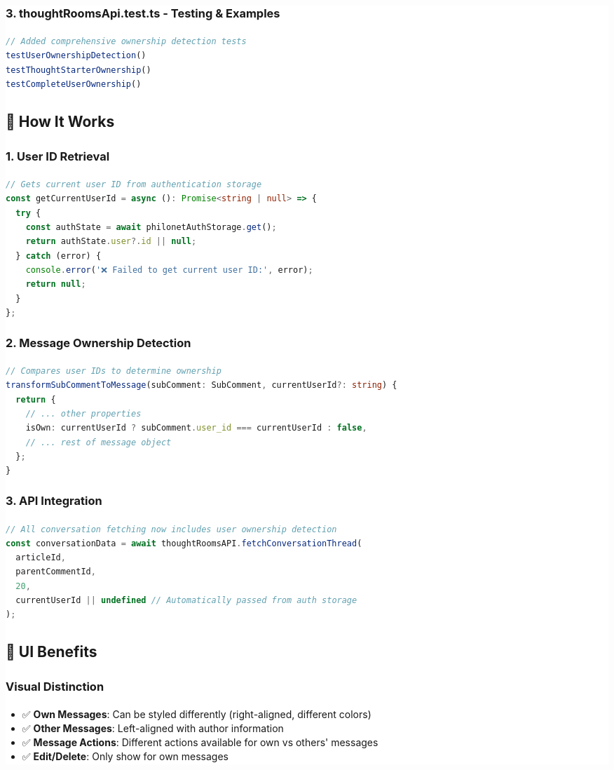 ### 3. **thoughtRoomsApi.test.ts** - Testing & Examples
```typescript
// Added comprehensive ownership detection tests
testUserOwnershipDetection()
testThoughtStarterOwnership()
testCompleteUserOwnership()
```

## 🔧 How It Works

### **1. User ID Retrieval**
```typescript
// Gets current user ID from authentication storage
const getCurrentUserId = async (): Promise<string | null> => {
  try {
    const authState = await philonetAuthStorage.get();
    return authState.user?.id || null;
  } catch (error) {
    console.error('❌ Failed to get current user ID:', error);
    return null;
  }
};
```

### **2. Message Ownership Detection**
```typescript
// Compares user IDs to determine ownership
transformSubCommentToMessage(subComment: SubComment, currentUserId?: string) {
  return {
    // ... other properties
    isOwn: currentUserId ? subComment.user_id === currentUserId : false,
    // ... rest of message object
  };
}
```

### **3. API Integration**
```typescript
// All conversation fetching now includes user ownership detection
const conversationData = await thoughtRoomsAPI.fetchConversationThread(
  articleId, 
  parentCommentId, 
  20, 
  currentUserId || undefined // Automatically passed from auth storage
);
```

## 🎨 UI Benefits

### **Visual Distinction**
- ✅ **Own Messages**: Can be styled differently (right-aligned, different colors)
- ✅ **Other Messages**: Left-aligned with author information
- ✅ **Message Actions**: Different actions available for own vs others' messages
- ✅ **Edit/Delete**: Only show for own messages
